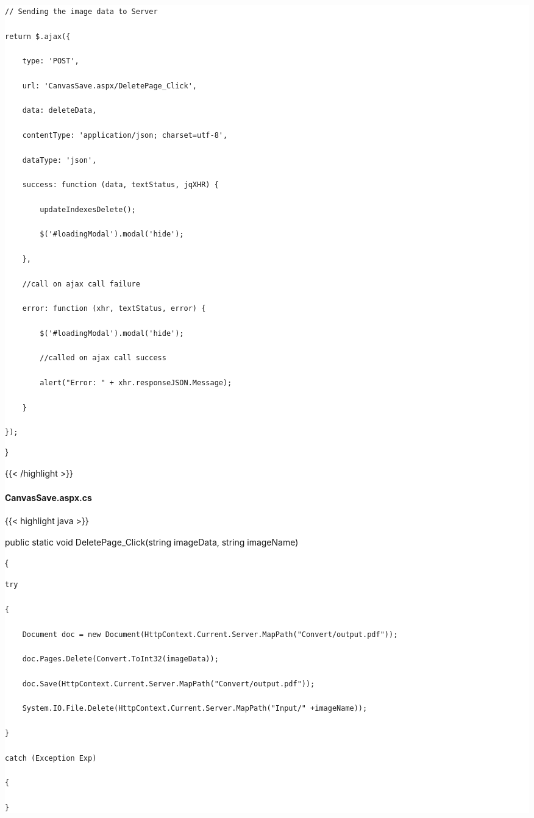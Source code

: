     // Sending the image data to Server

    return $.ajax({

        type: 'POST',

        url: 'CanvasSave.aspx/DeletePage_Click',

        data: deleteData,

        contentType: 'application/json; charset=utf-8',

        dataType: 'json',

        success: function (data, textStatus, jqXHR) {

            updateIndexesDelete();

            $('#loadingModal').modal('hide');

        },

        //call on ajax call failure

        error: function (xhr, textStatus, error) {

            $('#loadingModal').modal('hide');

            //called on ajax call success

            alert("Error: " + xhr.responseJSON.Message);

        }

    });

}

{{< /highlight >}}
#### **CanvasSave.aspx.cs**
{{< highlight java >}}

 public static void DeletePage_Click(string imageData, string imageName)

{

    try

    {

        Document doc = new Document(HttpContext.Current.Server.MapPath("Convert/output.pdf"));

        doc.Pages.Delete(Convert.ToInt32(imageData));

        doc.Save(HttpContext.Current.Server.MapPath("Convert/output.pdf"));

        System.IO.File.Delete(HttpContext.Current.Server.MapPath("Input/" +imageName));

    }

    catch (Exception Exp)

    {

    }
